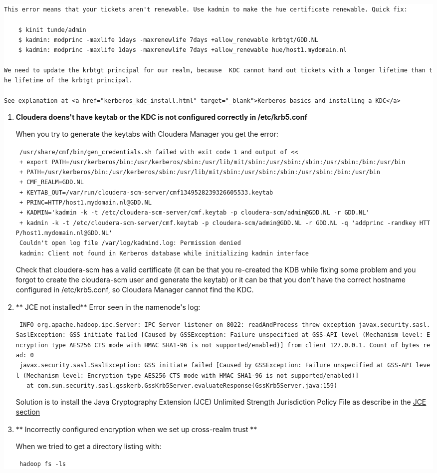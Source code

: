 	This error means that your tickets aren't renewable. Use kadmin to make the hue certificate renewable. Quick fix:

		$ kinit tunde/admin
		$ kadmin: modprinc -maxlife 1days -maxrenewlife 7days +allow_renewable krbtgt/GDD.NL
		$ kadmin: modprinc -maxlife 1days -maxrenewlife 7days +allow_renewable hue/host1.mydomain.nl

	We need to update the krbtgt principal for our realm, because  KDC cannot hand out tickets with a longer lifetime than the lifetime of the krbtgt principal.

	See explanation at <a href="kerberos_kdc_install.html" target="_blank">Kerberos basics and installing a KDC</a>

1. **Cloudera doens't have keytab or the KDC is not configured correctly in /etc/krb5.conf**

	When you try to generate the keytabs with Cloudera Manager you get the error:

		/usr/share/cmf/bin/gen_credentials.sh failed with exit code 1 and output of <<
		+ export PATH=/usr/kerberos/bin:/usr/kerberos/sbin:/usr/lib/mit/sbin:/usr/sbin:/sbin:/usr/sbin:/bin:/usr/bin
		+ PATH=/usr/kerberos/bin:/usr/kerberos/sbin:/usr/lib/mit/sbin:/usr/sbin:/sbin:/usr/sbin:/bin:/usr/bin
		+ CMF_REALM=GDD.NL
		+ KEYTAB_OUT=/var/run/cloudera-scm-server/cmf1349528239326605533.keytab
		+ PRINC=HTTP/host1.mydomain.nl@GDD.NL
		+ KADMIN='kadmin -k -t /etc/cloudera-scm-server/cmf.keytab -p cloudera-scm/admin@GDD.NL -r GDD.NL'
		+ kadmin -k -t /etc/cloudera-scm-server/cmf.keytab -p cloudera-scm/admin@GDD.NL -r GDD.NL -q 'addprinc -randkey HTTP/host1.mydomain.nl@GDD.NL'
		Couldn't open log file /var/log/kadmind.log: Permission denied
		kadmin: Client not found in Kerberos database while initializing kadmin interface

	Check that cloudera-scm has a valid certificate (it can be that you re-created the KDB while fixing some problem and you forgot to create the cloudera-scm user and generate the keytab) or it can be that you don't have the correct hostname configured in /etc/krb5.conf, so Cloudera Manager cannot find the KDC.

1. ** JCE not installed**
	Error seen in the namenode's log:

		INFO org.apache.hadoop.ipc.Server: IPC Server listener on 8022: readAndProcess threw exception javax.security.sasl.SaslException: GSS initiate failed [Caused by GSSException: Failure unspecified at GSS-API level (Mechanism level: Encryption type AES256 CTS mode with HMAC SHA1-96 is not supported/enabled)] from client 127.0.0.1. Count of bytes read: 0
		javax.security.sasl.SaslException: GSS initiate failed [Caused by GSSException: Failure unspecified at GSS-API level (Mechanism level: Encryption type AES256 CTS mode with HMAC SHA1-96 is not supported/enabled)]
     	  at com.sun.security.sasl.gsskerb.GssKrb5Server.evaluateResponse(GssKrb5Server.java:159)
 
 	Solution is to install the Java Cryptography Extension (JCE) Unlimited Strength Jurisdiction Policy File as describe in the [JCE section](#jce)

1. ** Incorrectly configured encryption when we set up cross-realm trust **

	When we tried to  get a directory listing with: 
		
		hadoop fs -ls 
